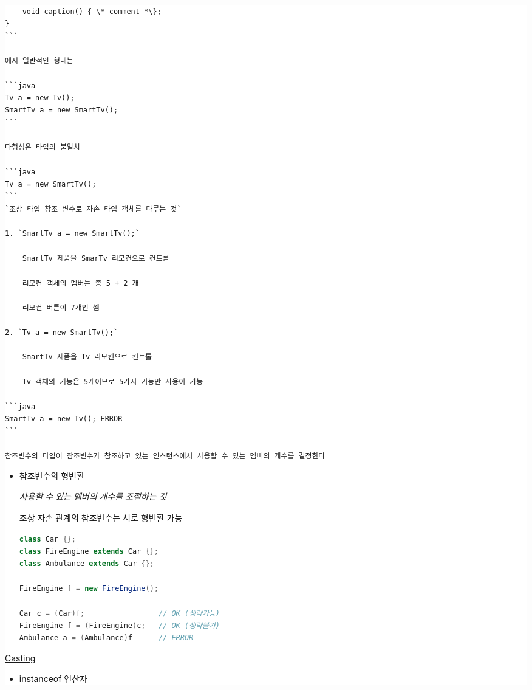         void caption() { \* comment *\};
    }
    ```

    에서 일반적인 형태는
    
    ```java
    Tv a = new Tv();
    SmartTv a = new SmartTv();
    ```

    다형성은 타입의 불일치

    ```java
    Tv a = new SmartTv();
    ```
    `조상 타입 참조 변수로 자손 타입 객체를 다루는 것`

    1. `SmartTv a = new SmartTv();`

        SmartTv 제품을 SmarTv 리모컨으로 컨트롤

        리모컨 객체의 멤버는 총 5 + 2 개

        리모컨 버튼이 7개인 셈

    2. `Tv a = new SmartTv();`

        SmartTv 제품을 Tv 리모컨으로 컨트롤

        Tv 객체의 기능은 5개이므로 5가지 기능만 사용이 가능

    ```java
    SmartTv a = new Tv(); ERROR
    ```
    
    참조변수의 타입이 참조변수가 참조하고 있는 인스턴스에서 사용할 수 있는 멤버의 개수를 결정한다

- 참조변수의 형변환

    _사용할 수 있는 멤버의 개수를 조절하는 것_

    조상 자손 관계의 참조변수는 서로 형변환 가능

    ```java
    class Car {};
    class FireEngine extends Car {};
    class Ambulance extends Car {};

    FireEngine f = new FireEngine();

    Car c = (Car)f;                 // OK (생략가능)
    FireEngine f = (FireEngine)c;   // OK (생략불가)
    Ambulance a = (Ambulance)f      // ERROR
    ```

[Casting](https://github.com/ejaee/Study_JAVA/blob/main/Ejae/ch.07_ObjectOriented2/Casting/src/Main.java)

- instanceof 연산자
